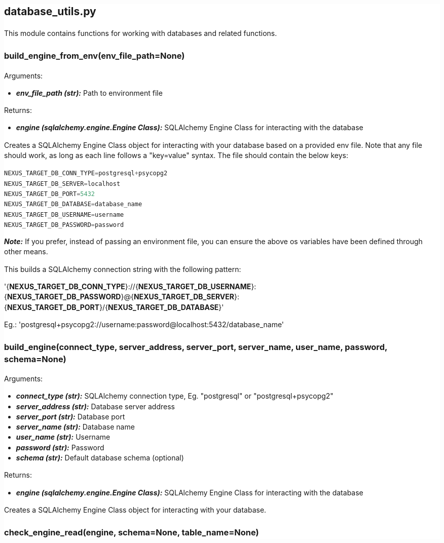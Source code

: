 
## database_utils.py

This module contains functions for working with databases and related functions.

### **build_engine_from_env(env_file_path=None)**

Arguments:
 * ***env_file_path (str):*** Path to environment file

Returns:
 * ***engine (sqlalchemy.engine.Engine Class):*** SQLAlchemy Engine Class for interacting with the database

Creates a SQLAlchemy Engine Class object for interacting with your database based on a provided env file.  Note that any file should work, as long as each line follows a "key=value" syntax.  The file should contain the below keys:

```python
NEXUS_TARGET_DB_CONN_TYPE=postgresql+psycopg2
NEXUS_TARGET_DB_SERVER=localhost
NEXUS_TARGET_DB_PORT=5432
NEXUS_TARGET_DB_DATABASE=database_name
NEXUS_TARGET_DB_USERNAME=username
NEXUS_TARGET_DB_PASSWORD=password
```

***Note:*** If you prefer, instead of passing an environment file, you can ensure the above os variables have been defined through other means.

This builds a SQLAlchemy connection string with the following pattern:

'{**NEXUS_TARGET_DB_CONN_TYPE**}://{**NEXUS_TARGET_DB_USERNAME**}:{**NEXUS_TARGET_DB_PASSWORD**}@{**NEXUS_TARGET_DB_SERVER**}:{**NEXUS_TARGET_DB_PORT**}/{**NEXUS_TARGET_DB_DATABASE**}'

Eg.: 'postgresql+psycopg2://username:password@localhost:5432/database_name'

### **build_engine(connect_type, server_address, server_port, server_name, user_name, password, schema=None)**

Arguments:
 * ***connect_type (str):*** SQLAlchemy connection type, Eg. "postgresql" or "postgresql+psycopg2"
 * ***server_address (str):*** Database server address
 * ***server_port (str):*** Database port
 * ***server_name (str):*** Database name
 * ***user_name (str):*** Username
 * ***password (str):*** Password
 * ***schema (str):*** Default database schema (optional)

Returns:
 * ***engine (sqlalchemy.engine.Engine Class):*** SQLAlchemy Engine Class for interacting with the database

Creates a SQLAlchemy Engine Class object for interacting with your database.

### **check_engine_read(engine, schema=None, table_name=None)**
